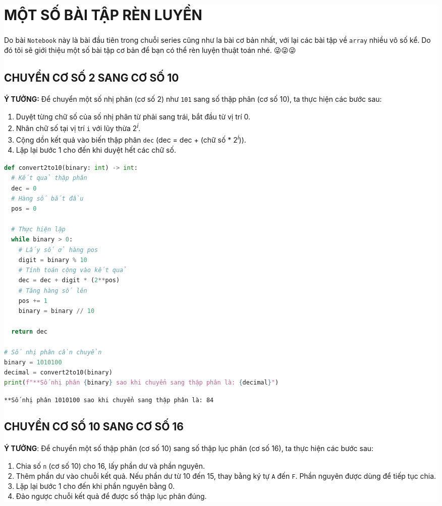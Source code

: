
# **MỘT SỐ BÀI TẬP RÈN LUYỀN**
Do bài `Notebook` này là bài đầu tiên trong chuỗi series cũng như la bài cơ bản nhất, với lại các bài tập về `array` nhiều vô số kể. Do đó tôi sẽ giới thiệu một số bài tập cơ bản để bạn có thể rèn luyện thuật toán nhé. 😜😜😜

## **CHUYỂN CƠ SỐ 2 SANG CƠ SỐ 10**
**Ý TƯỞNG:**
Để chuyển một số nhị phân (cơ số 2) như `101` sang số thập phân (cơ số 10), ta thực hiện các bước sau:
1. Duyệt từng chữ số của số nhị phân từ phải sang trái, bắt đầu từ vị trí 0.
2. Nhân chữ số tại vị trí `i` với lũy thừa $2^i$.
3. Cộng dồn kết quả vào biến thập phân `dec` (dec = dec + (chữ số * $2^i$)).
4. Lặp lại bước 1 cho đến khi duyệt hết các chữ số.


```python
def convert2to10(binary: int) -> int:
  # Kết quả thập phân
  dec = 0
  # Hàng số bắt đầu
  pos = 0

  # Thực hiện lập
  while binary > 0:
    # Lấy số ở hàng pos
    digit = binary % 10
    # Tính toán cộng vào kết quả
    dec = dec + digit * (2**pos)
    # Tăng hàng số lên
    pos += 1
    binary = binary // 10

  return dec

# Số nhị phân cần chuyển
binary = 1010100
decimal = convert2to10(binary)
print(f"**Số nhị phân {binary} sao khi chuyển sang thập phân là: {decimal}")
```

    **Số nhị phân 1010100 sao khi chuyển sang thập phân là: 84
    

## **CHUYỂN CƠ SỐ 10 SANG CƠ SỐ 16**
**Ý TƯỞNG**: Để chuyển một số thập phân (cơ số 10) sang số thập lục phân (cơ số 16), ta thực hiện các bước sau:
1. Chia số `n` (cơ số 10) cho 16, lấy phần dư và phần nguyên.
2. Thêm phần dư vào chuỗi kết quả. Nếu phần dư từ 10 đến 15, thay bằng ký tự `A` đến `F`. Phần nguyên được dùng để tiếp tục chia.
3. Lặp lại bước 1 cho đến khi phần nguyên bằng 0.
4. Đảo ngược chuỗi kết quả để được số thập lục phân đúng.
